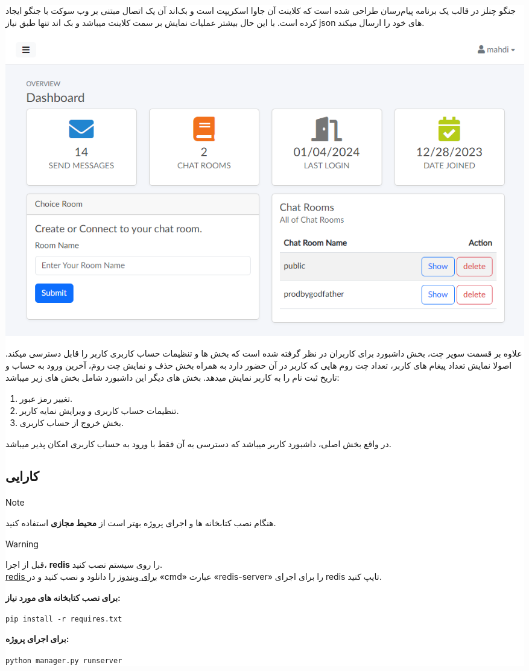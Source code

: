 جنگو چنلز در قالب یک برنامه پیام‌رسان طراحی شده است که کلاینت آن جاوا اسکریپت است و بک‌اند آن یک اتصال مبتنی بر وب سوکت با جنگو ایجاد کرده است.
با این حال بیشتر عملیات نمایش بر سمت کلاینت میباشد و بک اند تنها طبق نیاز json های خود را ارسال میکند.

<center><img src="static/img/dashboard.png" width="100%"></center>


علاوه بر قسمت سوپر چت، بخش داشبورد برای کاربران در نظر گرفته شده است که بخش ها و تنظیمات حساب کاربری کاربر را قابل دسترسی میکند. اصولا نمایش تعداد پیغام های کاربر، تعداد چت روم هایی که کاربر در آن حضور دارد به همراه بخش حذف و نمایش چت رومَ، آخرین ورود به حساب و تاریخ ثبت نام را به کاربر نمایش میدهد.
بخش های دیگر این داشبورد شامل بخش های زیر میباشد:
1. تغییر رمز عبور.
2. تنظیمات حساب کاربری و ویرایش نمایه کاربر.
3. بخش خروج از حساب کاربری.

در واقع بخش اصلی، داشبورد کاربر میباشد که دسترسی به آن فقط با ورود به حساب کاربری امکان پذیر میباشد.
## کارایی 

> [!NOTE]
> هنگام نصب کتابخانه ها و اجرای پروژه بهتر است از **محیط مجازی** استفاده کنید.

> [!WARNING]
> قبل از اجرا، **redis** را روی سیستم نصب کنید. <br>
> [redis برای ویندوز](https://github.com/tporadowski/redis/releases) را دانلود و نصب کنید و در «cmd» عبارت «redis-server» را برای اجرای redis تایپ کنید.

**برای نصب کتابخانه های مورد نیاز:**
```
pip install -r requires.txt
```

**برای اجرای پروژه:**
```
python manager.py runserver
```

</div>